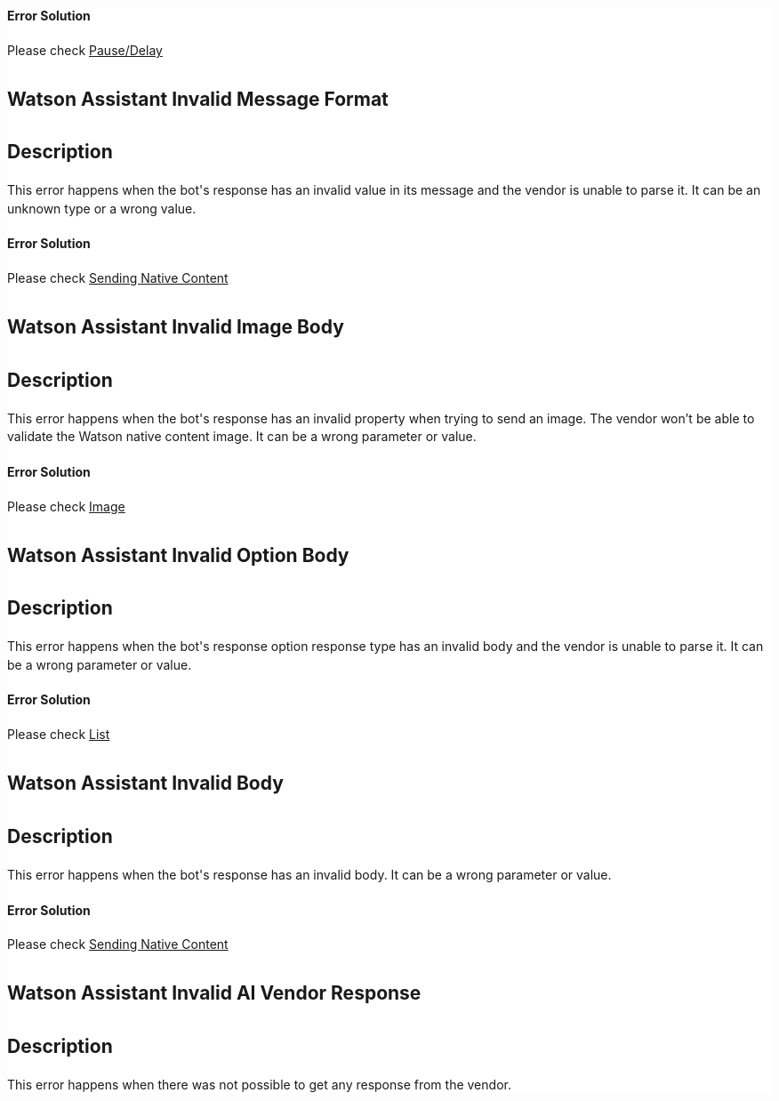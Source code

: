 #### Error Solution
Please check [Pause/Delay](third-party-bots-ibm-watson-assistant-version-2.html#sending-private-text-message)
 
## Watson Assistant Invalid Message Format
## Description
This error happens when the bot's response has an invalid value in its message and the vendor is unable to parse it. It can be an unknown type or a wrong value.
 
#### Error Solution
Please check [Sending Native Content](third-party-bots-ibm-watson-assistant-version-2.html#sending-native-content)
 
## Watson Assistant Invalid Image Body
## Description
This error happens when the bot's response has an invalid property when trying to send an image. The vendor won’t be able to validate the Watson native content image. It can be a wrong parameter or value.
 
#### Error Solution
Please check [Image](third-party-bots-ibm-watson-assistant-version-2.html#image)
 
## Watson Assistant Invalid Option Body
## Description
This error happens when the bot's response option response type has an invalid body and the vendor is unable to parse it. It can be a wrong parameter or value.
 
#### Error Solution
Please check [List](third-party-bots-ibm-watson-assistant-version-2.html#list)
 
## Watson Assistant Invalid Body
## Description
This error happens when the bot's response has an invalid body. It can be a wrong parameter or value.
 
#### Error Solution
Please check [Sending Native Content](third-party-bots-ibm-watson-assistant-version-2.html#sending-native-content)
 
## Watson Assistant Invalid AI Vendor Response
## Description
This error happens when there was not possible to get any response from the vendor.
 